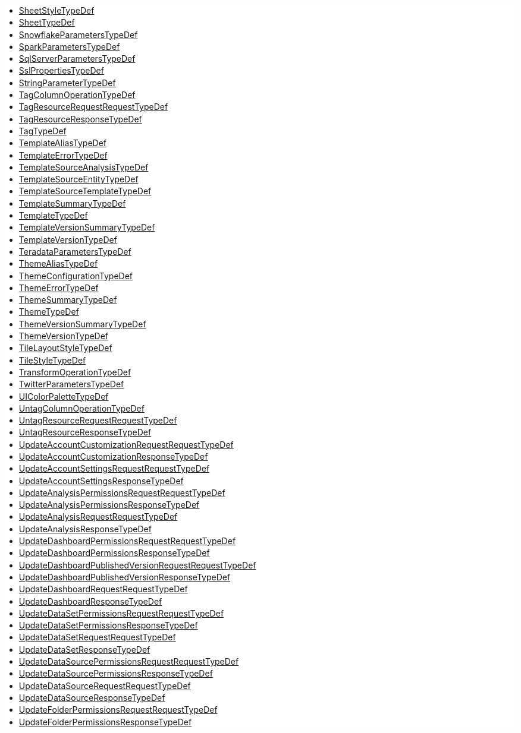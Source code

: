   - [SheetStyleTypeDef](#sheetstyletypedef)
  - [SheetTypeDef](#sheettypedef)
  - [SnowflakeParametersTypeDef](#snowflakeparameterstypedef)
  - [SparkParametersTypeDef](#sparkparameterstypedef)
  - [SqlServerParametersTypeDef](#sqlserverparameterstypedef)
  - [SslPropertiesTypeDef](#sslpropertiestypedef)
  - [StringParameterTypeDef](#stringparametertypedef)
  - [TagColumnOperationTypeDef](#tagcolumnoperationtypedef)
  - [TagResourceRequestRequestTypeDef](#tagresourcerequestrequesttypedef)
  - [TagResourceResponseTypeDef](#tagresourceresponsetypedef)
  - [TagTypeDef](#tagtypedef)
  - [TemplateAliasTypeDef](#templatealiastypedef)
  - [TemplateErrorTypeDef](#templateerrortypedef)
  - [TemplateSourceAnalysisTypeDef](#templatesourceanalysistypedef)
  - [TemplateSourceEntityTypeDef](#templatesourceentitytypedef)
  - [TemplateSourceTemplateTypeDef](#templatesourcetemplatetypedef)
  - [TemplateSummaryTypeDef](#templatesummarytypedef)
  - [TemplateTypeDef](#templatetypedef)
  - [TemplateVersionSummaryTypeDef](#templateversionsummarytypedef)
  - [TemplateVersionTypeDef](#templateversiontypedef)
  - [TeradataParametersTypeDef](#teradataparameterstypedef)
  - [ThemeAliasTypeDef](#themealiastypedef)
  - [ThemeConfigurationTypeDef](#themeconfigurationtypedef)
  - [ThemeErrorTypeDef](#themeerrortypedef)
  - [ThemeSummaryTypeDef](#themesummarytypedef)
  - [ThemeTypeDef](#themetypedef)
  - [ThemeVersionSummaryTypeDef](#themeversionsummarytypedef)
  - [ThemeVersionTypeDef](#themeversiontypedef)
  - [TileLayoutStyleTypeDef](#tilelayoutstyletypedef)
  - [TileStyleTypeDef](#tilestyletypedef)
  - [TransformOperationTypeDef](#transformoperationtypedef)
  - [TwitterParametersTypeDef](#twitterparameterstypedef)
  - [UIColorPaletteTypeDef](#uicolorpalettetypedef)
  - [UntagColumnOperationTypeDef](#untagcolumnoperationtypedef)
  - [UntagResourceRequestRequestTypeDef](#untagresourcerequestrequesttypedef)
  - [UntagResourceResponseTypeDef](#untagresourceresponsetypedef)
  - [UpdateAccountCustomizationRequestRequestTypeDef](#updateaccountcustomizationrequestrequesttypedef)
  - [UpdateAccountCustomizationResponseTypeDef](#updateaccountcustomizationresponsetypedef)
  - [UpdateAccountSettingsRequestRequestTypeDef](#updateaccountsettingsrequestrequesttypedef)
  - [UpdateAccountSettingsResponseTypeDef](#updateaccountsettingsresponsetypedef)
  - [UpdateAnalysisPermissionsRequestRequestTypeDef](#updateanalysispermissionsrequestrequesttypedef)
  - [UpdateAnalysisPermissionsResponseTypeDef](#updateanalysispermissionsresponsetypedef)
  - [UpdateAnalysisRequestRequestTypeDef](#updateanalysisrequestrequesttypedef)
  - [UpdateAnalysisResponseTypeDef](#updateanalysisresponsetypedef)
  - [UpdateDashboardPermissionsRequestRequestTypeDef](#updatedashboardpermissionsrequestrequesttypedef)
  - [UpdateDashboardPermissionsResponseTypeDef](#updatedashboardpermissionsresponsetypedef)
  - [UpdateDashboardPublishedVersionRequestRequestTypeDef](#updatedashboardpublishedversionrequestrequesttypedef)
  - [UpdateDashboardPublishedVersionResponseTypeDef](#updatedashboardpublishedversionresponsetypedef)
  - [UpdateDashboardRequestRequestTypeDef](#updatedashboardrequestrequesttypedef)
  - [UpdateDashboardResponseTypeDef](#updatedashboardresponsetypedef)
  - [UpdateDataSetPermissionsRequestRequestTypeDef](#updatedatasetpermissionsrequestrequesttypedef)
  - [UpdateDataSetPermissionsResponseTypeDef](#updatedatasetpermissionsresponsetypedef)
  - [UpdateDataSetRequestRequestTypeDef](#updatedatasetrequestrequesttypedef)
  - [UpdateDataSetResponseTypeDef](#updatedatasetresponsetypedef)
  - [UpdateDataSourcePermissionsRequestRequestTypeDef](#updatedatasourcepermissionsrequestrequesttypedef)
  - [UpdateDataSourcePermissionsResponseTypeDef](#updatedatasourcepermissionsresponsetypedef)
  - [UpdateDataSourceRequestRequestTypeDef](#updatedatasourcerequestrequesttypedef)
  - [UpdateDataSourceResponseTypeDef](#updatedatasourceresponsetypedef)
  - [UpdateFolderPermissionsRequestRequestTypeDef](#updatefolderpermissionsrequestrequesttypedef)
  - [UpdateFolderPermissionsResponseTypeDef](#updatefolderpermissionsresponsetypedef)